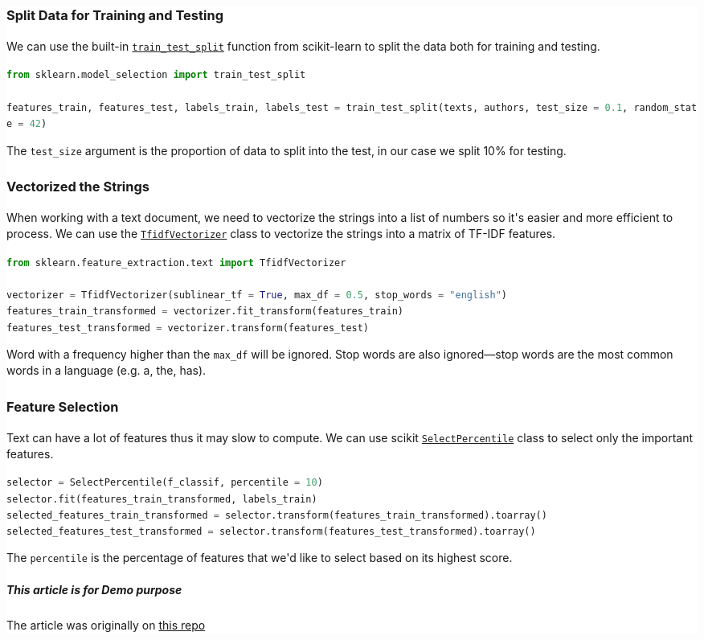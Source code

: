 ### Split Data for Training and Testing

We can use the built-in [`train_test_split`](http://scikit-learn.org/stable/modules/generated/sklearn.model_selection.train_test_split.html) function from scikit-learn to split the data both for training and testing.

```py
from sklearn.model_selection import train_test_split

features_train, features_test, labels_train, labels_test = train_test_split(texts, authors, test_size = 0.1, random_state = 42)
```

The `test_size` argument is the proportion of data to split into the test, in our case we split 10% for testing.

### Vectorized the Strings

When working with a text document, we need to vectorize the strings into a list of numbers so it's easier and more efficient to process. We can use the [`TfidfVectorizer`](http://scikit-learn.org/stable/modules/generated/sklearn.feature_extraction.text.TfidfVectorizer.html) class to vectorize the strings into a matrix of TF-IDF features.

```py
from sklearn.feature_extraction.text import TfidfVectorizer

vectorizer = TfidfVectorizer(sublinear_tf = True, max_df = 0.5, stop_words = "english")
features_train_transformed = vectorizer.fit_transform(features_train)
features_test_transformed = vectorizer.transform(features_test)
```

Word with a frequency higher than the `max_df` will be ignored. Stop words are also ignored—stop words are the most common words in a language (e.g. a, the, has).

### Feature Selection

Text can have a lot of features thus it may slow to compute. We can use scikit [`SelectPercentile`](http://scikit-learn.org/stable/modules/generated/sklearn.feature_selection.SelectPercentile.html) class to select only the important features.

```py
selector = SelectPercentile(f_classif, percentile = 10)
selector.fit(features_train_transformed, labels_train)
selected_features_train_transformed = selector.transform(features_train_transformed).toarray()
selected_features_test_transformed = selector.transform(features_test_transformed).toarray()
```

The `percentile` is the percentage of features that we'd like to select based on its highest score.

##### This article is for Demo purpose

The article was originally on [this repo](https://github.com/risan/risanb.com/blob/master/content/posts/python-notes-from-intro-to-machine-learning/index.md)
